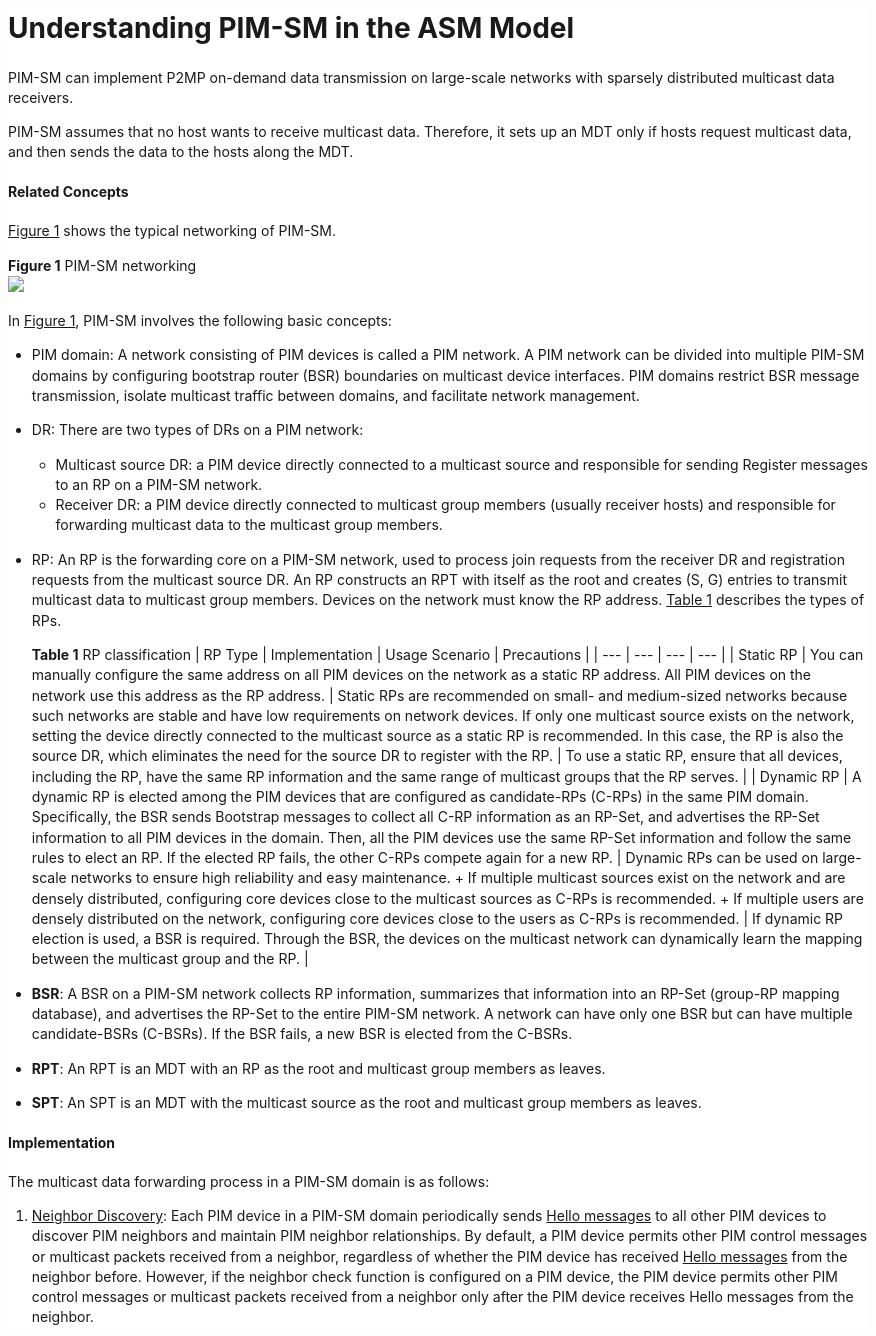 Understanding PIM-SM in the ASM Model
=====================================

PIM-SM can implement P2MP on-demand data transmission on large-scale networks with sparsely distributed multicast data receivers.

PIM-SM assumes that no host wants to receive multicast data. Therefore, it sets up an MDT only if hosts request multicast data, and then sends the data to the hosts along the MDT.

#### Related Concepts

[Figure 1](#EN-US_CONCEPT_0000001176743279__fig_dc_vrp_multicast_feature_300110) shows the typical networking of PIM-SM.

**Figure 1** PIM-SM networking  
![](figure/en-us_image_0000001216565116.png)

In [Figure 1](#EN-US_CONCEPT_0000001176743279__fig_dc_vrp_multicast_feature_300110), PIM-SM involves the following basic concepts:

* PIM domain: A network consisting of PIM devices is called a PIM network. A PIM network can be divided into multiple PIM-SM domains by configuring bootstrap router (BSR) boundaries on multicast device interfaces. PIM domains restrict BSR message transmission, isolate multicast traffic between domains, and facilitate network management.
* DR: There are two types of DRs on a PIM network:
  + Multicast source DR: a PIM device directly connected to a multicast source and responsible for sending Register messages to an RP on a PIM-SM network.
  + Receiver DR: a PIM device directly connected to multicast group members (usually receiver hosts) and responsible for forwarding multicast data to the multicast group members.
* RP: An RP is the forwarding core on a PIM-SM network, used to process join requests from the receiver DR and registration requests from the multicast source DR. An RP constructs an RPT with itself as the root and creates (S, G) entries to transmit multicast data to multicast group members. Devices on the network must know the RP address. [Table 1](#EN-US_CONCEPT_0000001176743279__tab_007247_01) describes the types of RPs.
  
  **Table 1** RP classification
  | RP Type | Implementation | Usage Scenario | Precautions |
  | --- | --- | --- | --- |
  | Static RP | You can manually configure the same address on all PIM devices on the network as a static RP address. All PIM devices on the network use this address as the RP address. | Static RPs are recommended on small- and medium-sized networks because such networks are stable and have low requirements on network devices. If only one multicast source exists on the network, setting the device directly connected to the multicast source as a static RP is recommended. In this case, the RP is also the source DR, which eliminates the need for the source DR to register with the RP. | To use a static RP, ensure that all devices, including the RP, have the same RP information and the same range of multicast groups that the RP serves. |
  | Dynamic RP | A dynamic RP is elected among the PIM devices that are configured as candidate-RPs (C-RPs) in the same PIM domain. Specifically, the BSR sends Bootstrap messages to collect all C-RP information as an RP-Set, and advertises the RP-Set information to all PIM devices in the domain. Then, all the PIM devices use the same RP-Set information and follow the same rules to elect an RP. If the elected RP fails, the other C-RPs compete again for a new RP. | Dynamic RPs can be used on large-scale networks to ensure high reliability and easy maintenance. + If multiple multicast sources exist on the network and are densely distributed, configuring core devices close to the multicast sources as C-RPs is recommended. + If multiple users are densely distributed on the network, configuring core devices close to the users as C-RPs is recommended. | If dynamic RP election is used, a BSR is required. Through the BSR, the devices on the multicast network can dynamically learn the mapping between the multicast group and the RP. |
* **BSR**: A BSR on a PIM-SM network collects RP information, summarizes that information into an RP-Set (group-RP mapping database), and advertises the RP-Set to the entire PIM-SM network. A network can have only one BSR but can have multiple candidate-BSRs (C-BSRs). If the BSR fails, a new BSR is elected from the C-BSRs.
* **RPT**: An RPT is an MDT with an RP as the root and multicast group members as leaves.
* **SPT**: An SPT is an MDT with the multicast source as the root and multicast group members as leaves.

#### Implementation

The multicast data forwarding process in a PIM-SM domain is as follows:

1. [Neighbor Discovery](#EN-US_CONCEPT_0000001176743279__section_dc_vrp_multicast_feature_300104): Each PIM device in a PIM-SM domain periodically sends [Hello messages](vrp_pim_cfg_0004.html#EN-US_CONCEPT_0000001130783604__section_dc_vrp_multicast_feature_300502) to all other PIM devices to discover PIM neighbors and maintain PIM neighbor relationships. By default, a PIM device permits other PIM control messages or multicast packets received from a neighbor, regardless of whether the PIM device has received [Hello messages](vrp_pim_cfg_0004.html#EN-US_CONCEPT_0000001130783604__section_dc_vrp_multicast_feature_300502) from the neighbor before. However, if the neighbor check function is configured on a PIM device, the PIM device permits other PIM control messages or multicast packets received from a neighbor only after the PIM device receives Hello messages from the neighbor.